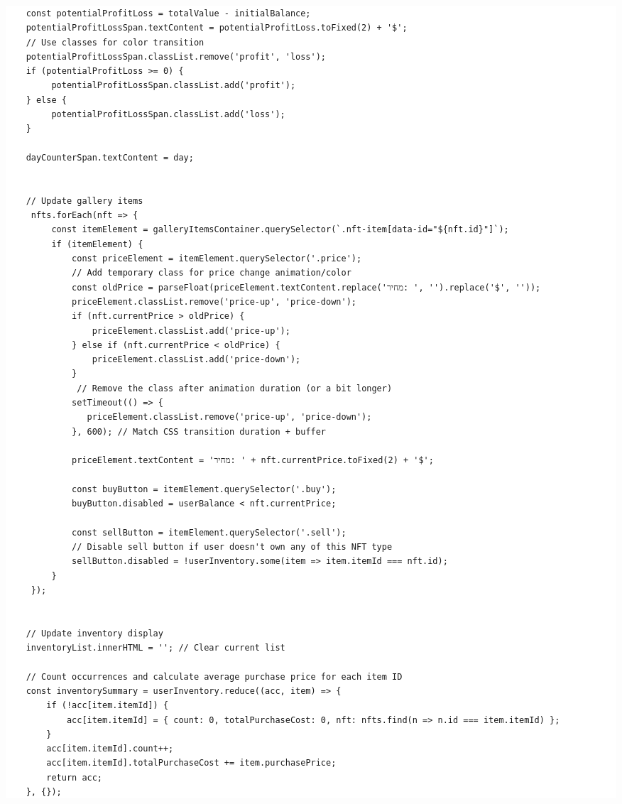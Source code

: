         const potentialProfitLoss = totalValue - initialBalance;
        potentialProfitLossSpan.textContent = potentialProfitLoss.toFixed(2) + '$';
        // Use classes for color transition
        potentialProfitLossSpan.classList.remove('profit', 'loss');
        if (potentialProfitLoss >= 0) {
             potentialProfitLossSpan.classList.add('profit');
        } else {
             potentialProfitLossSpan.classList.add('loss');
        }

        dayCounterSpan.textContent = day;


        // Update gallery items
         nfts.forEach(nft => {
             const itemElement = galleryItemsContainer.querySelector(`.nft-item[data-id="${nft.id}"]`);
             if (itemElement) {
                 const priceElement = itemElement.querySelector('.price');
                 // Add temporary class for price change animation/color
                 const oldPrice = parseFloat(priceElement.textContent.replace('מחיר: ', '').replace('$', ''));
                 priceElement.classList.remove('price-up', 'price-down');
                 if (nft.currentPrice > oldPrice) {
                     priceElement.classList.add('price-up');
                 } else if (nft.currentPrice < oldPrice) {
                     priceElement.classList.add('price-down');
                 }
                  // Remove the class after animation duration (or a bit longer)
                 setTimeout(() => {
                    priceElement.classList.remove('price-up', 'price-down');
                 }, 600); // Match CSS transition duration + buffer

                 priceElement.textContent = 'מחיר: ' + nft.currentPrice.toFixed(2) + '$';

                 const buyButton = itemElement.querySelector('.buy');
                 buyButton.disabled = userBalance < nft.currentPrice;

                 const sellButton = itemElement.querySelector('.sell');
                 // Disable sell button if user doesn't own any of this NFT type
                 sellButton.disabled = !userInventory.some(item => item.itemId === nft.id);
             }
         });


        // Update inventory display
        inventoryList.innerHTML = ''; // Clear current list

        // Count occurrences and calculate average purchase price for each item ID
        const inventorySummary = userInventory.reduce((acc, item) => {
            if (!acc[item.itemId]) {
                acc[item.itemId] = { count: 0, totalPurchaseCost: 0, nft: nfts.find(n => n.id === item.itemId) };
            }
            acc[item.itemId].count++;
            acc[item.itemId].totalPurchaseCost += item.purchasePrice;
            return acc;
        }, {});
